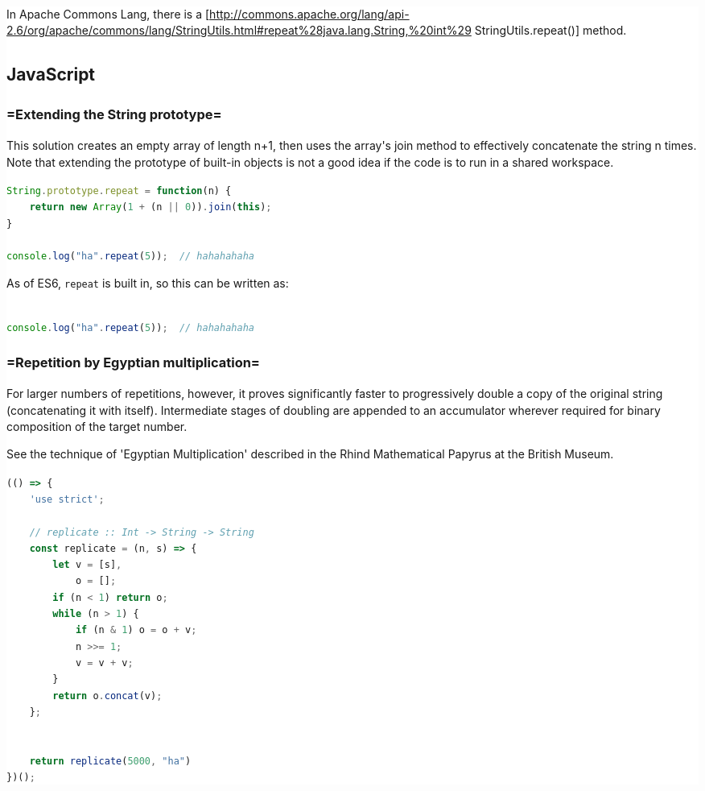 
In Apache Commons Lang, there is a [http://commons.apache.org/lang/api-2.6/org/apache/commons/lang/StringUtils.html#repeat%28java.lang.String,%20int%29 StringUtils.repeat()] method.


## JavaScript


### =Extending the String prototype=

This solution creates an empty array of length n+1, then uses the array's join method to effectively concatenate the string n times. Note that extending the prototype of built-in objects is not a good idea if the code is to run in a shared workspace.

```javascript
String.prototype.repeat = function(n) {
    return new Array(1 + (n || 0)).join(this);
}

console.log("ha".repeat(5));  // hahahahaha
```


As of ES6, `repeat` is built in, so this can be written as:


```javascript

console.log("ha".repeat(5));  // hahahahaha
```



### =Repetition by Egyptian multiplication=

For larger numbers of repetitions, however, it proves significantly faster to progressively double a copy of the original string (concatenating it with itself). Intermediate stages of doubling are appended to an accumulator wherever required for binary composition of the target number.

See the technique of 'Egyptian Multiplication' described in the Rhind Mathematical Papyrus at the British Museum.


```javascript
(() => {
    'use strict';

    // replicate :: Int -> String -> String
    const replicate = (n, s) => {
        let v = [s],
            o = [];
        if (n < 1) return o;
        while (n > 1) {
            if (n & 1) o = o + v;
            n >>= 1;
            v = v + v;
        }
        return o.concat(v);
    };


    return replicate(5000, "ha")
})();
```
